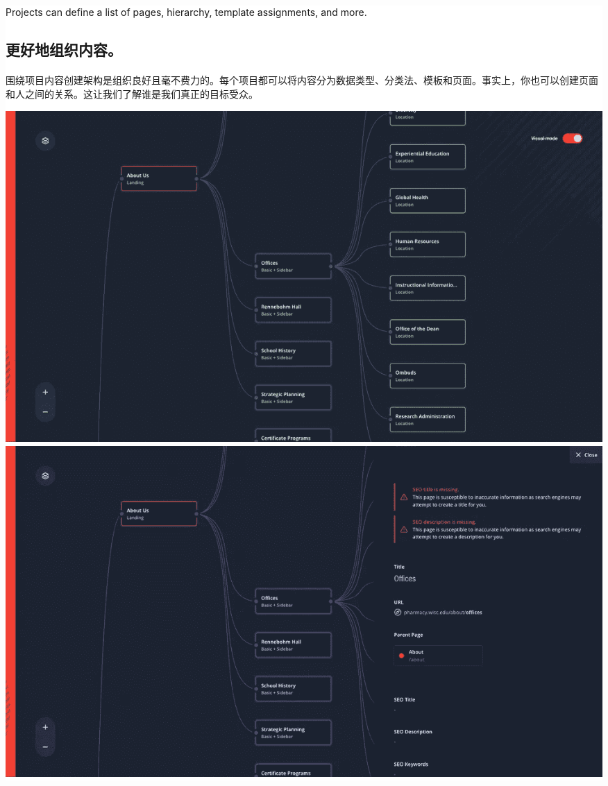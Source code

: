 Projects can define a list of pages, hierarchy, template assignments, and more.

## 更好地组织内容。

围绕项目内容创建架构是组织良好且毫不费力的。每个项目都可以将内容分为数据类型、分类法、模板和页面。事实上，你也可以创建页面和人之间的关系。这让我们了解谁是我们真正的目标受众。

![](img/158e7534672f32dd61683d02582e6e22.png)![](img/c223e5aa024da984aee93cf18b9f7ba7.png)
